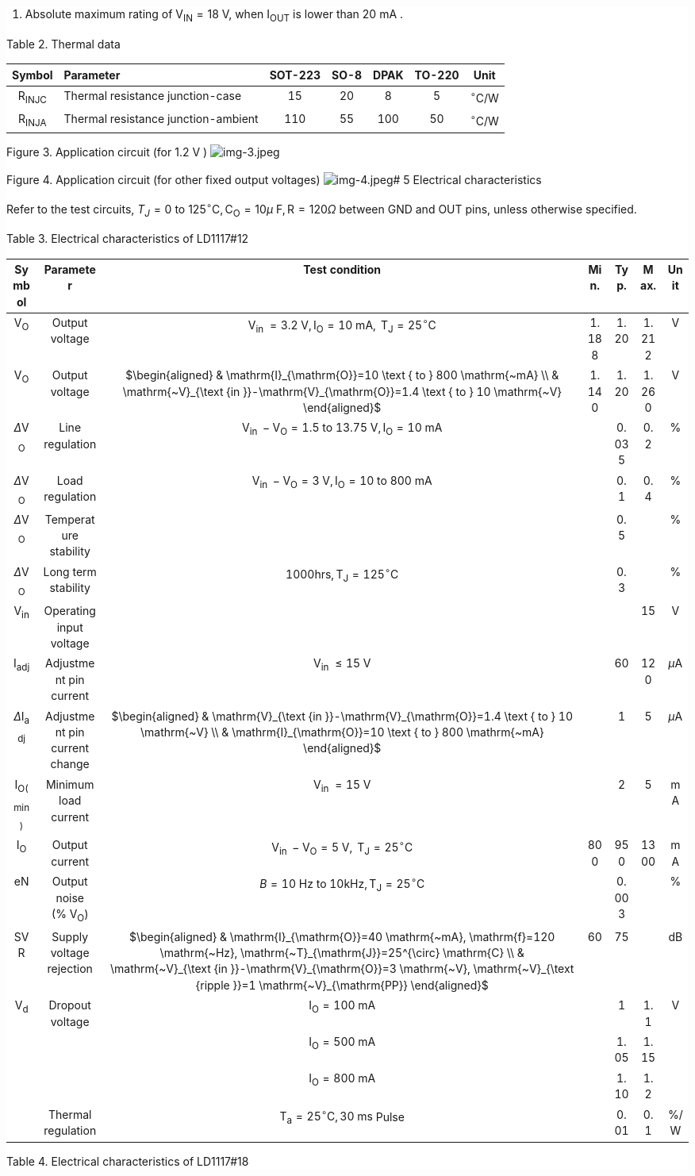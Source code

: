 1. Absolute maximum rating of $\mathrm{V}_{\mathrm{IN}}=18 \mathrm{~V}$, when $\mathrm{I}_{\mathrm{OUT}}$ is lower than 20 mA .

Table 2. Thermal data

| Symbol | Parameter | SOT-223 | SO-8 | DPAK | TO-220 | Unit |
| :--: | :-- | :--: | :--: | :--: | :--: | :--: |
| $\mathrm{R}_{\text {INJC }}$ | Thermal resistance junction-case | 15 | 20 | 8 | 5 | ${ }^{\circ} \mathrm{C} / \mathrm{W}$ |
| $\mathrm{R}_{\text {INJA }}$ | Thermal resistance junction-ambient | 110 | 55 | 100 | 50 | ${ }^{\circ} \mathrm{C} / \mathrm{W}$ |# 4 Schematic application 

Figure 3. Application circuit (for 1.2 V )
![img-3.jpeg](img-3.jpeg)

Figure 4. Application circuit (for other fixed output voltages)
![img-4.jpeg](img-4.jpeg)# 5 Electrical characteristics 

Refer to the test circuits, $T_{J}=0$ to $125^{\circ} \mathrm{C}, \mathrm{C}_{\mathrm{O}}=10 \mu \mathrm{~F}, \mathrm{R}=120 \Omega$ between GND and OUT pins, unless otherwise specified.

Table 3. Electrical characteristics of LD1117\#12

| Symbol | Parameter | Test condition | Min. | Typ. | Max. | Unit |
| :--: | :--: | :--: | :--: | :--: | :--: | :--: |
| $\mathrm{V}_{\mathrm{O}}$ | Output voltage | $\mathrm{V}_{\text {in }}=3.2 \mathrm{~V}, \mathrm{I}_{\mathrm{O}}=10 \mathrm{~mA}, \mathrm{~T}_{\mathrm{J}}=25^{\circ} \mathrm{C}$ | 1.188 | 1.20 | 1.212 | V |
| $\mathrm{V}_{\mathrm{O}}$ | Output voltage | $\begin{aligned} & \mathrm{I}_{\mathrm{O}}=10 \text { to } 800 \mathrm{~mA} \\ & \mathrm{~V}_{\text {in }}-\mathrm{V}_{\mathrm{O}}=1.4 \text { to } 10 \mathrm{~V} \end{aligned}$ | 1.140 | 1.20 | 1.260 | V |
| $\Delta \mathrm{V}_{\mathrm{O}}$ | Line regulation | $\mathrm{V}_{\text {in }}-\mathrm{V}_{\mathrm{O}}=1.5$ to $13.75 \mathrm{~V}, \mathrm{I}_{\mathrm{O}}=10 \mathrm{~mA}$ |  | 0.035 | 0.2 | $\%$ |
| $\Delta \mathrm{V}_{\mathrm{O}}$ | Load regulation | $\mathrm{V}_{\text {in }}-\mathrm{V}_{\mathrm{O}}=3 \mathrm{~V}, \mathrm{I}_{\mathrm{O}}=10$ to 800 mA |  | 0.1 | 0.4 | $\%$ |
| $\Delta \mathrm{V}_{\mathrm{O}}$ | Temperature stability |  |  | 0.5 |  | $\%$ |
| $\Delta \mathrm{V}_{\mathrm{O}}$ | Long term stability | $1000 \mathrm{hrs}, \mathrm{T}_{\mathrm{J}}=125^{\circ} \mathrm{C}$ |  | 0.3 |  | $\%$ |
| $\mathrm{V}_{\text {in }}$ | Operating input voltage |  |  |  | 15 | V |
| $\mathrm{I}_{\text {adj }}$ | Adjustment pin current | $\mathrm{V}_{\text {in }} \leq 15 \mathrm{~V}$ |  | 60 | 120 | $\mu \mathrm{A}$ |
| $\Delta \mathrm{I}_{\text {adj }}$ | Adjustment pin current change | $\begin{aligned} & \mathrm{V}_{\text {in }}-\mathrm{V}_{\mathrm{O}}=1.4 \text { to } 10 \mathrm{~V} \\ & \mathrm{I}_{\mathrm{O}}=10 \text { to } 800 \mathrm{~mA} \end{aligned}$ |  | 1 | 5 | $\mu \mathrm{A}$ |
| $\mathrm{I}_{\mathrm{O}(\text { min })}$ | Minimum load current | $\mathrm{V}_{\text {in }}=15 \mathrm{~V}$ |  | 2 | 5 | mA |
| $\mathrm{I}_{\mathrm{O}}$ | Output current | $\mathrm{V}_{\text {in }}-\mathrm{V}_{\mathrm{O}}=5 \mathrm{~V}, \mathrm{~T}_{\mathrm{J}}=25^{\circ} \mathrm{C}$ | 800 | 950 | 1300 | mA |
| eN | Output noise $\left(\% \mathrm{~V}_{\mathrm{O}}\right)$ | $B=10 \mathrm{~Hz}$ to $10 \mathrm{kHz}, \mathrm{T}_{\mathrm{J}}=25^{\circ} \mathrm{C}$ |  | 0.003 |  | $\%$ |
| SVR | Supply voltage rejection | $\begin{aligned} & \mathrm{I}_{\mathrm{O}}=40 \mathrm{~mA}, \mathrm{f}=120 \mathrm{~Hz}, \mathrm{~T}_{\mathrm{J}}=25^{\circ} \mathrm{C} \\ & \mathrm{~V}_{\text {in }}-\mathrm{V}_{\mathrm{O}}=3 \mathrm{~V}, \mathrm{~V}_{\text {ripple }}=1 \mathrm{~V}_{\mathrm{PP}} \end{aligned}$ | 60 | 75 |  | dB |
| $\mathrm{V}_{\mathrm{d}}$ | Dropout voltage | $\mathrm{I}_{\mathrm{O}}=100 \mathrm{~mA}$ |  | 1 | 1.1 | V |
|  |  | $\mathrm{I}_{\mathrm{O}}=500 \mathrm{~mA}$ |  | 1.05 | 1.15 |  |
|  |  | $\mathrm{I}_{\mathrm{O}}=800 \mathrm{~mA}$ |  | 1.10 | 1.2 |  |
|  | Thermal regulation | $\mathrm{T}_{\mathrm{a}}=25^{\circ} \mathrm{C}, 30 \mathrm{~ms}$ Pulse |  | 0.01 | 0.1 | $\% / \mathrm{W}$ |Refer to the test circuits, $\mathrm{T}_{\mathrm{J}}=0$ to $125^{\circ} \mathrm{C}, \mathrm{C}_{\mathrm{O}}=10 \mu \mathrm{~F}$, unless otherwise specified.
Table 4. Electrical characteristics of LD1117\#18

